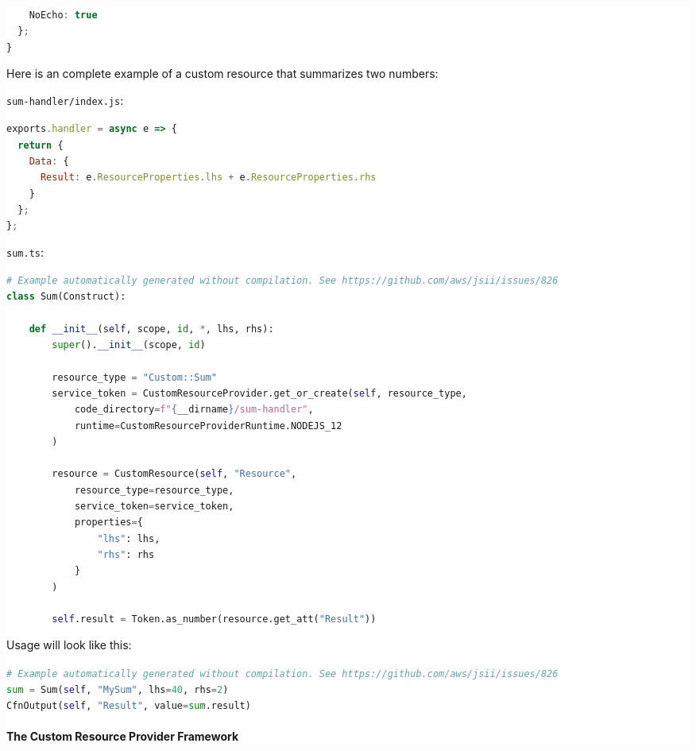 ```js
    NoEcho: true
  };
}
```

Here is an complete example of a custom resource that summarizes two numbers:

`sum-handler/index.js`:

```js
exports.handler = async e => {
  return {
    Data: {
      Result: e.ResourceProperties.lhs + e.ResourceProperties.rhs
    }
  };
};
```

`sum.ts`:

```python
# Example automatically generated without compilation. See https://github.com/aws/jsii/issues/826
class Sum(Construct):

    def __init__(self, scope, id, *, lhs, rhs):
        super().__init__(scope, id)

        resource_type = "Custom::Sum"
        service_token = CustomResourceProvider.get_or_create(self, resource_type,
            code_directory=f"{__dirname}/sum-handler",
            runtime=CustomResourceProviderRuntime.NODEJS_12
        )

        resource = CustomResource(self, "Resource",
            resource_type=resource_type,
            service_token=service_token,
            properties={
                "lhs": lhs,
                "rhs": rhs
            }
        )

        self.result = Token.as_number(resource.get_att("Result"))
```

Usage will look like this:

```python
# Example automatically generated without compilation. See https://github.com/aws/jsii/issues/826
sum = Sum(self, "MySum", lhs=40, rhs=2)
CfnOutput(self, "Result", value=sum.result)
```

#### The Custom Resource Provider Framework
